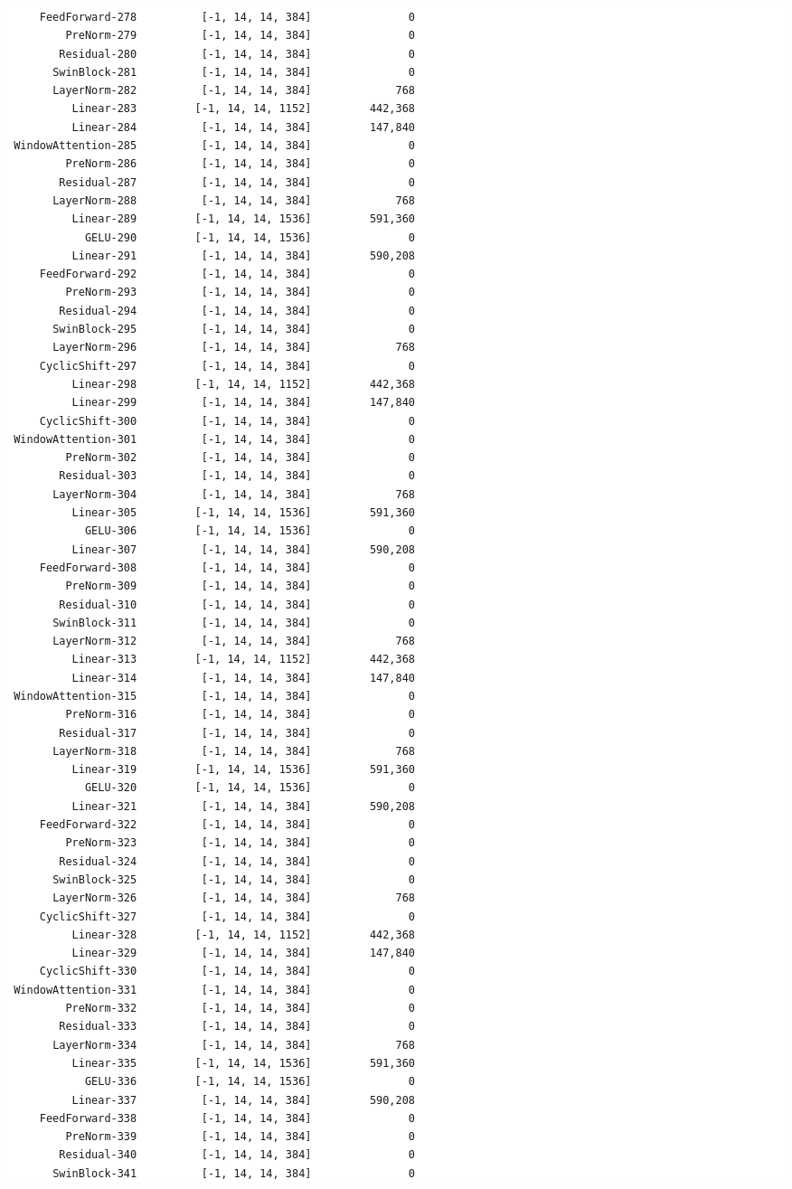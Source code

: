          FeedForward-278          [-1, 14, 14, 384]               0
             PreNorm-279          [-1, 14, 14, 384]               0
            Residual-280          [-1, 14, 14, 384]               0
           SwinBlock-281          [-1, 14, 14, 384]               0
           LayerNorm-282          [-1, 14, 14, 384]             768
              Linear-283         [-1, 14, 14, 1152]         442,368
              Linear-284          [-1, 14, 14, 384]         147,840
     WindowAttention-285          [-1, 14, 14, 384]               0
             PreNorm-286          [-1, 14, 14, 384]               0
            Residual-287          [-1, 14, 14, 384]               0
           LayerNorm-288          [-1, 14, 14, 384]             768
              Linear-289         [-1, 14, 14, 1536]         591,360
                GELU-290         [-1, 14, 14, 1536]               0
              Linear-291          [-1, 14, 14, 384]         590,208
         FeedForward-292          [-1, 14, 14, 384]               0
             PreNorm-293          [-1, 14, 14, 384]               0
            Residual-294          [-1, 14, 14, 384]               0
           SwinBlock-295          [-1, 14, 14, 384]               0
           LayerNorm-296          [-1, 14, 14, 384]             768
         CyclicShift-297          [-1, 14, 14, 384]               0
              Linear-298         [-1, 14, 14, 1152]         442,368
              Linear-299          [-1, 14, 14, 384]         147,840
         CyclicShift-300          [-1, 14, 14, 384]               0
     WindowAttention-301          [-1, 14, 14, 384]               0
             PreNorm-302          [-1, 14, 14, 384]               0
            Residual-303          [-1, 14, 14, 384]               0
           LayerNorm-304          [-1, 14, 14, 384]             768
              Linear-305         [-1, 14, 14, 1536]         591,360
                GELU-306         [-1, 14, 14, 1536]               0
              Linear-307          [-1, 14, 14, 384]         590,208
         FeedForward-308          [-1, 14, 14, 384]               0
             PreNorm-309          [-1, 14, 14, 384]               0
            Residual-310          [-1, 14, 14, 384]               0
           SwinBlock-311          [-1, 14, 14, 384]               0
           LayerNorm-312          [-1, 14, 14, 384]             768
              Linear-313         [-1, 14, 14, 1152]         442,368
              Linear-314          [-1, 14, 14, 384]         147,840
     WindowAttention-315          [-1, 14, 14, 384]               0
             PreNorm-316          [-1, 14, 14, 384]               0
            Residual-317          [-1, 14, 14, 384]               0
           LayerNorm-318          [-1, 14, 14, 384]             768
              Linear-319         [-1, 14, 14, 1536]         591,360
                GELU-320         [-1, 14, 14, 1536]               0
              Linear-321          [-1, 14, 14, 384]         590,208
         FeedForward-322          [-1, 14, 14, 384]               0
             PreNorm-323          [-1, 14, 14, 384]               0
            Residual-324          [-1, 14, 14, 384]               0
           SwinBlock-325          [-1, 14, 14, 384]               0
           LayerNorm-326          [-1, 14, 14, 384]             768
         CyclicShift-327          [-1, 14, 14, 384]               0
              Linear-328         [-1, 14, 14, 1152]         442,368
              Linear-329          [-1, 14, 14, 384]         147,840
         CyclicShift-330          [-1, 14, 14, 384]               0
     WindowAttention-331          [-1, 14, 14, 384]               0
             PreNorm-332          [-1, 14, 14, 384]               0
            Residual-333          [-1, 14, 14, 384]               0
           LayerNorm-334          [-1, 14, 14, 384]             768
              Linear-335         [-1, 14, 14, 1536]         591,360
                GELU-336         [-1, 14, 14, 1536]               0
              Linear-337          [-1, 14, 14, 384]         590,208
         FeedForward-338          [-1, 14, 14, 384]               0
             PreNorm-339          [-1, 14, 14, 384]               0
            Residual-340          [-1, 14, 14, 384]               0
           SwinBlock-341          [-1, 14, 14, 384]               0
